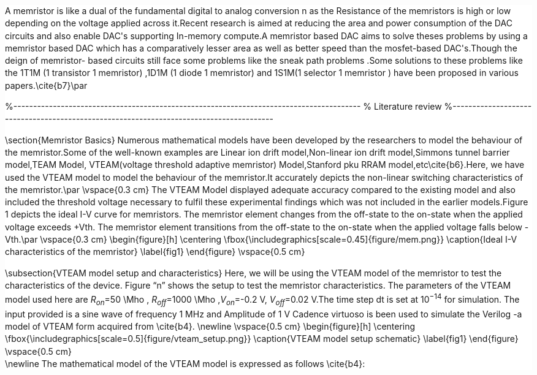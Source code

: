 A memristor is like a dual of the fundamental digital to analog conversion n as the Resistance of the memristors is high or low depending on the voltage applied across it.Recent research is aimed at reducing the area and power consumption of the DAC circuits and also enable DAC's supporting In-memory compute.A memristor based DAC aims to solve theses problems by using a memristor based DAC which has a comparatively lesser area as well as better speed than the mosfet-based DAC's.Though the deign of memristor- based circuits still face some problems like the sneak path problems .Some solutions to these problems like the 1T1M (1 transistor 1 memristor) ,1D1M (1 diode 1 memristor) and 1S1M(1 selector 1 memristor ) have been proposed in various papers.\cite{b7}\par


%----------------------------------------------------------------------------------------
% Literature review
%----------------------------------------------------------------------------------------

\section{Memristor Basics}
Numerous mathematical models have been developed by the researchers to model the behaviour of the memristor.Some of the well-known examples are Linear ion drift model,Non-linear ion drift model,Simmons tunnel barrier model,TEAM Model, VTEAM(voltage threshold adaptive memristor) Model,Stanford pku RRAM model,etc\cite{b6}.Here, we have used the VTEAM model to model the behaviour of the memristor.It accurately depicts the non-linear switching characteristics of the memristor.\par
\vspace{0.3 cm}
The VTEAM Model displayed adequate accuracy compared to the existing model and also included the threshold voltage necessary to fulfil these experimental findings which was not included in the earlier models.Figure 1 depicts the ideal I-V curve for memristors. The memristor element changes from the off-state to the on-state when the applied voltage exceeds +Vth. The memristor element transitions from the off-state to the on-state when the applied voltage falls below -Vth.\par
\vspace{0.3 cm}
\begin{figure}[h]
	\centering
	\fbox{\includegraphics[scale=0.45]{figure/mem.png}}
	\caption{Ideal I-V characteristics of the memristor}
	\label{fig1}
    \end{figure}
\vspace{0.5 cm} 

\subsection{VTEAM model setup and characteristics}
Here, we will be using the VTEAM model of the memristor to test the characteristics of the device. Figure “n” shows the setup to test the memristor characteristics. The parameters of the VTEAM model used here are $R_{on}$=50 \Mho  , $R_{off}$=1000 \Mho ,$V_{on}$=-0.2 V, $V_{off}$=0.02 V.The time step dt is set at $10^{-14}$ for simulation. The input provided is a sine wave of frequency 1 MHz and Amplitude of 1 V Cadence virtuoso is been used to simulate the Verilog -a model of VTEAM form acquired from \cite{b4}.
\newline
\vspace{0.5 cm}
\begin{figure}[h]
	\centering
	\fbox{\includegraphics[scale=0.5]{figure/vteam_setup.png}}
	\caption{VTEAM model setup schematic}
	\label{fig1}
    \end{figure}
\vspace{0.5 cm}    
\newline
The mathematical model of the VTEAM model is expressed as follows \cite{b4}:
